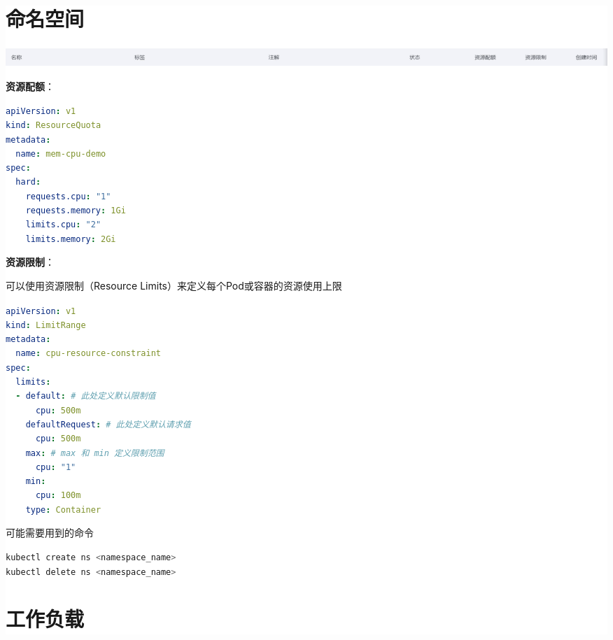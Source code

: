 # 命名空间

![](./images/namespace01.png)

**资源配额**：

```yaml
apiVersion: v1
kind: ResourceQuota
metadata:
  name: mem-cpu-demo
spec:
  hard:
    requests.cpu: "1"
    requests.memory: 1Gi
    limits.cpu: "2"
    limits.memory: 2Gi
```

**资源限制**：

可以使用资源限制（Resource Limits）来定义每个Pod或容器的资源使用上限

```yaml
apiVersion: v1
kind: LimitRange
metadata:
  name: cpu-resource-constraint
spec:
  limits:
  - default: # 此处定义默认限制值
      cpu: 500m
    defaultRequest: # 此处定义默认请求值
      cpu: 500m
    max: # max 和 min 定义限制范围
      cpu: "1"
    min:
      cpu: 100m
    type: Container

```

可能需要用到的命令

```bash
kubectl create ns <namespace_name>
kubectl delete ns <namespace_name>
```

# 工作负载
